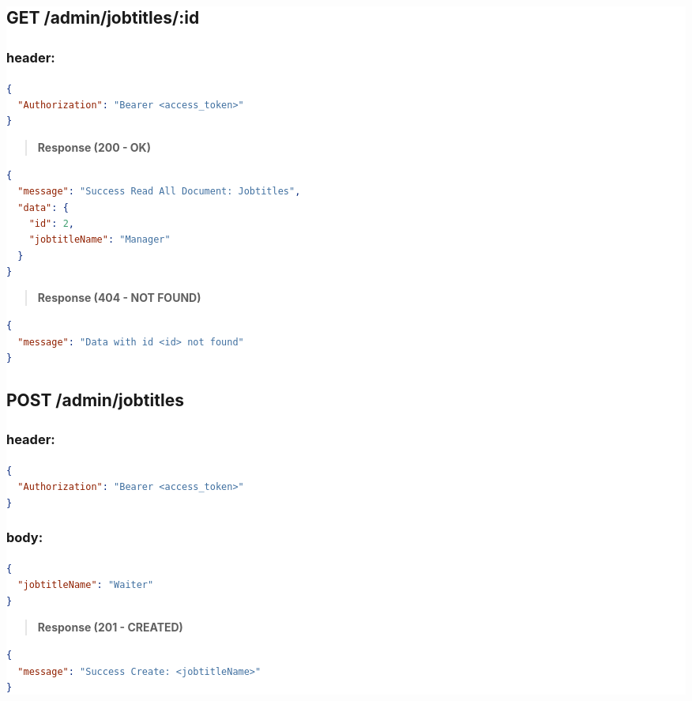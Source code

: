 ## GET /admin/jobtitles/:id

### header:

```json
{
  "Authorization": "Bearer <access_token>"
}
```

> __Response (200 - OK)__

```json
{
  "message": "Success Read All Document: Jobtitles",
  "data": {
    "id": 2,
    "jobtitleName": "Manager"
  }
}
```

> __Response (404 - NOT FOUND)__

```json
{
  "message": "Data with id <id> not found"
}
```

## POST /admin/jobtitles

### header:

```json
{
  "Authorization": "Bearer <access_token>"
}
```

### body:

```json
{
  "jobtitleName": "Waiter"
}
```

> __Response (201 - CREATED)__

```json
{
  "message": "Success Create: <jobtitleName>"
}
```
